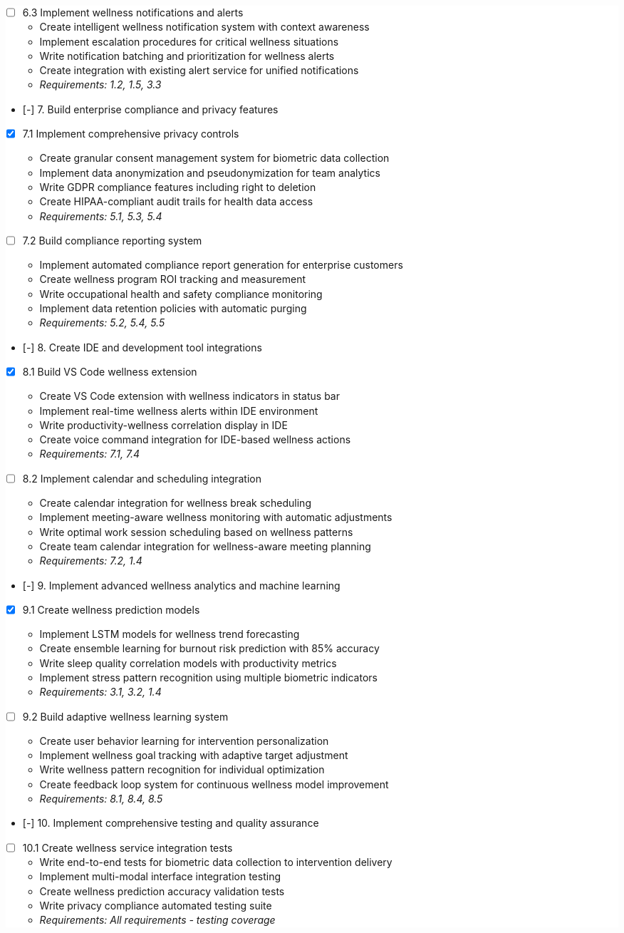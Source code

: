 - [ ] 6.3 Implement wellness notifications and alerts
  - Create intelligent wellness notification system with context awareness
  - Implement escalation procedures for critical wellness situations
  - Write notification batching and prioritization for wellness alerts
  - Create integration with existing alert service for unified notifications
  - _Requirements: 1.2, 1.5, 3.3_

- [-] 7. Build enterprise compliance and privacy features
- [x] 7.1 Implement comprehensive privacy controls
  - Create granular consent management system for biometric data collection
  - Implement data anonymization and pseudonymization for team analytics
  - Write GDPR compliance features including right to deletion
  - Create HIPAA-compliant audit trails for health data access
  - _Requirements: 5.1, 5.3, 5.4_

- [ ] 7.2 Build compliance reporting system
  - Implement automated compliance report generation for enterprise customers
  - Create wellness program ROI tracking and measurement
  - Write occupational health and safety compliance monitoring
  - Implement data retention policies with automatic purging
  - _Requirements: 5.2, 5.4, 5.5_

- [-] 8. Create IDE and development tool integrations
- [x] 8.1 Build VS Code wellness extension
  - Create VS Code extension with wellness indicators in status bar
  - Implement real-time wellness alerts within IDE environment
  - Write productivity-wellness correlation display in IDE
  - Create voice command integration for IDE-based wellness actions
  - _Requirements: 7.1, 7.4_

- [ ] 8.2 Implement calendar and scheduling integration
  - Create calendar integration for wellness break scheduling
  - Implement meeting-aware wellness monitoring with automatic adjustments
  - Write optimal work session scheduling based on wellness patterns
  - Create team calendar integration for wellness-aware meeting planning
  - _Requirements: 7.2, 1.4_

- [-] 9. Implement advanced wellness analytics and machine learning
- [x] 9.1 Create wellness prediction models
  - Implement LSTM models for wellness trend forecasting
  - Create ensemble learning for burnout risk prediction with 85% accuracy
  - Write sleep quality correlation models with productivity metrics
  - Implement stress pattern recognition using multiple biometric indicators
  - _Requirements: 3.1, 3.2, 1.4_

- [ ] 9.2 Build adaptive wellness learning system
  - Create user behavior learning for intervention personalization
  - Implement wellness goal tracking with adaptive target adjustment
  - Write wellness pattern recognition for individual optimization
  - Create feedback loop system for continuous wellness model improvement
  - _Requirements: 8.1, 8.4, 8.5_

- [-] 10. Implement comprehensive testing and quality assurance
- [ ] 10.1 Create wellness service integration tests
  - Write end-to-end tests for biometric data collection to intervention delivery
  - Implement multi-modal interface integration testing
  - Create wellness prediction accuracy validation tests
  - Write privacy compliance automated testing suite
  - _Requirements: All requirements - testing coverage_
